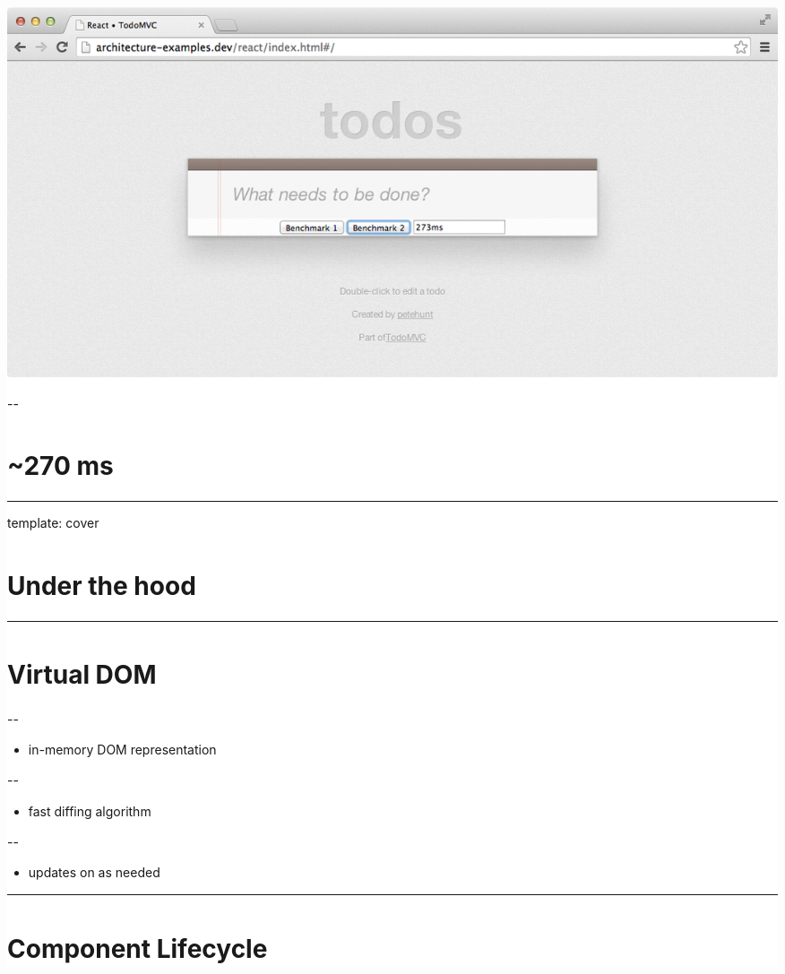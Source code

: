 ![](img/react.png)

--

# ~270 ms

---

template: cover

# Under the hood

---

# Virtual DOM

--

* in-memory DOM representation

--

* fast diffing algorithm

--

* updates on as needed

---

# Component Lifecycle
